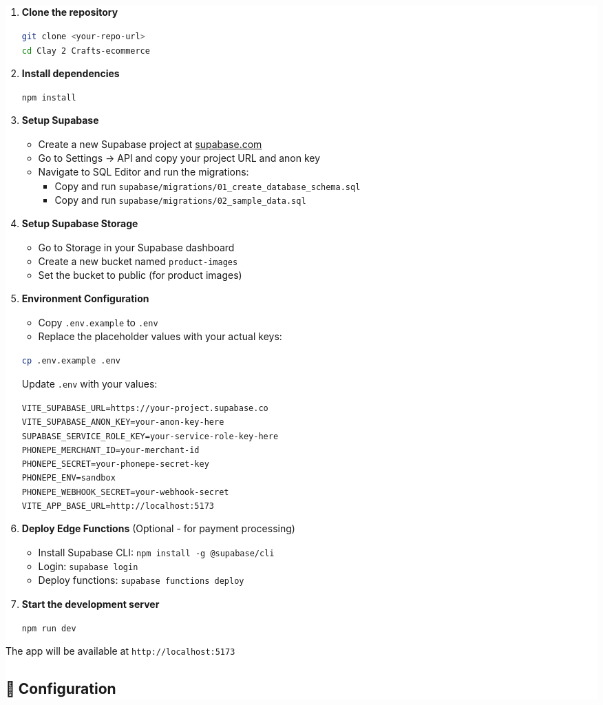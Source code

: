 1. **Clone the repository**
   ```bash
   git clone <your-repo-url>
   cd Clay 2 Crafts-ecommerce
   ```

2. **Install dependencies**
   ```bash
   npm install
   ```

3. **Setup Supabase**
   - Create a new Supabase project at [supabase.com](https://supabase.com)
   - Go to Settings → API and copy your project URL and anon key
   - Navigate to SQL Editor and run the migrations:
     - Copy and run `supabase/migrations/01_create_database_schema.sql`
     - Copy and run `supabase/migrations/02_sample_data.sql`

4. **Setup Supabase Storage**
   - Go to Storage in your Supabase dashboard
   - Create a new bucket named `product-images`
   - Set the bucket to public (for product images)

5. **Environment Configuration**
   - Copy `.env.example` to `.env`
   - Replace the placeholder values with your actual keys:
   ```bash
   cp .env.example .env
   ```
   
   Update `.env` with your values:
   ```env
   VITE_SUPABASE_URL=https://your-project.supabase.co
   VITE_SUPABASE_ANON_KEY=your-anon-key-here
   SUPABASE_SERVICE_ROLE_KEY=your-service-role-key-here
   PHONEPE_MERCHANT_ID=your-merchant-id
   PHONEPE_SECRET=your-phonepe-secret-key
   PHONEPE_ENV=sandbox
   PHONEPE_WEBHOOK_SECRET=your-webhook-secret
   VITE_APP_BASE_URL=http://localhost:5173
   ```

6. **Deploy Edge Functions** (Optional - for payment processing)
   - Install Supabase CLI: `npm install -g @supabase/cli`
   - Login: `supabase login`
   - Deploy functions: `supabase functions deploy`

7. **Start the development server**
   ```bash
   npm run dev
   ```

The app will be available at `http://localhost:5173`

## 🔧 Configuration
